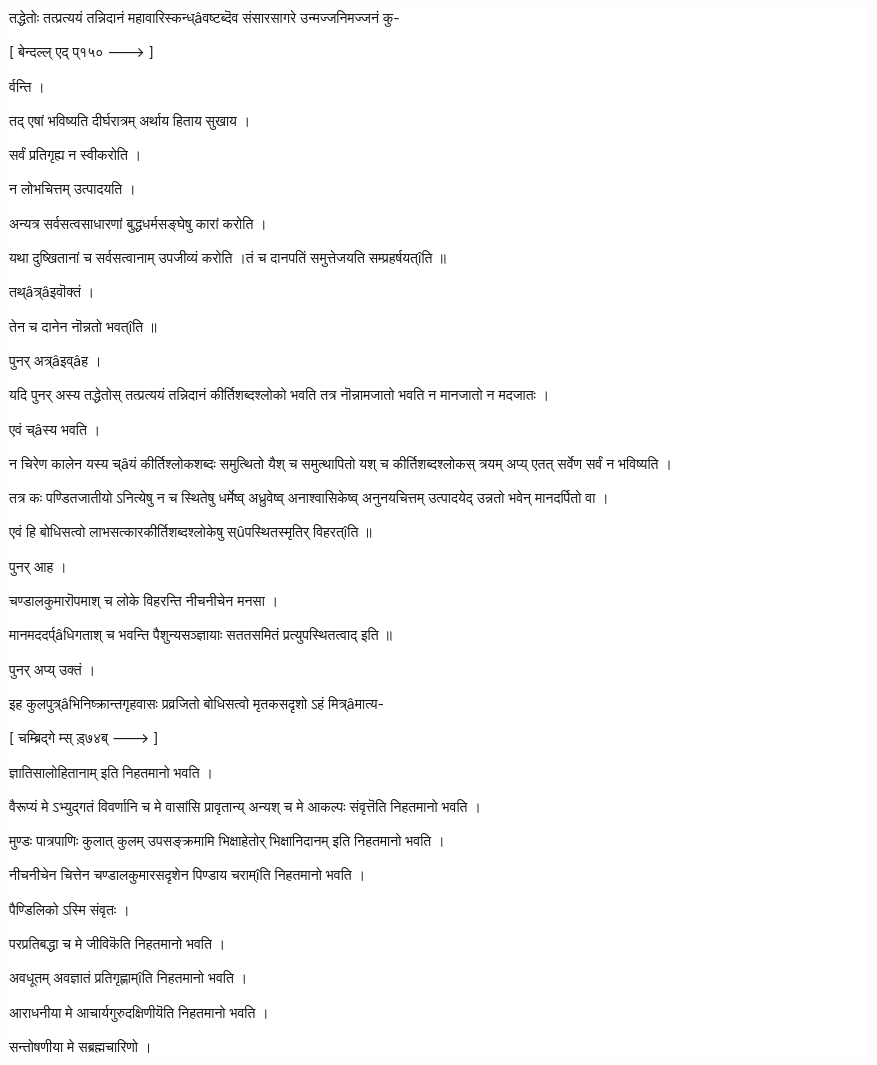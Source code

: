 तद्धेतोः तत्प्रत्ययं तन्निदानं महावारिस्कन्ध्âवष्टब्दॆव संसारसागरे उन्मज्जनिमज्जनं कु-  
  
[ बेन्दल्ल् एद् प्१५० ---> ]  
  
र्वन्ति ।  
  
तद् एषां भविष्यति दीर्घरात्रम् अर्थाय हिताय सुखाय ।  
  
सर्वं प्रतिगृह्य न स्वीकरोति ।  
  
न लोभचित्तम् उत्पादयति ।  
  
अन्यत्र सर्वसत्वसाधारणां बुद्धधर्मसङ्घेषु कारां करोति ।  
  
यथा दुष्खितानां च सर्वसत्वानाम् उपजीव्यं करोति ।तं च दानपतिं समुत्तेजयति सम्प्रहर्षयत्îति ॥  
  
तथ्âत्र्âइवॊक्तं ।  
  
तेन च दानेन नॊन्नतो भवत्îति ॥  
  
पुनर् अत्र्âइव्âह ।  
  
यदि पुनर् अस्य तद्धेतोस् तत्प्रत्ययं तन्निदानं कीर्तिशब्दश्लोको भवति तत्र नॊन्नामजातो भवति न मानजातो न मदजातः ।  
  
एवं च्âस्य भवति ।  
  
न चिरेण कालेन यस्य च्âयं कीर्तिश्लोकशब्दः समुत्थितो यैश् च समुत्थापितो यश् च कीर्तिशब्दश्लोकस् त्रयम् अप्य् एतत् सर्वेण सर्वं न भविष्यति ।  
  
तत्र कः पण्डितजातीयो ऽनित्येषु न च स्थितेषु धर्मेष्व् अध्रुवेष्व् अनाश्वासिकेष्व् अनुनयचित्तम् उत्पादयेद् उन्नतो भवेन् मानदर्पितो वा ।  
  
एवं हि बोधिसत्वो लाभसत्कारकीर्तिशब्दश्लोकेषु स्ûपस्थितस्मृतिर् विहरत्îति ॥  
  
पुनर् आह ।  
  
चण्डालकुमारॊपमाश् च लोके विहरन्ति नीचनीचेन मनसा ।  
  
मानमददर्प्âधिगताश् च भवन्ति पैशुन्यसञ्ज्ञायाः सततसमितं प्रत्युपस्थितत्वाद् इति ॥  
  
पुनर् अप्य् उक्तं ।  
  
इह कुलपुत्र्âभिनिष्क्रान्तगृहवासः प्रव्रजितो बोधिसत्वो मृतकसदृशो ऽहं मित्र्âमात्य-  
  
[ चम्ब्रिद्गे म्स् ड़्७४ब् ---> ]  
  
ज्ञातिसालोहितानाम् इति निहतमानो भवति ।  
  
वैरूप्यं मे ऽभ्युद्गतं विवर्णानि च मे वासांसि प्रावृतान्य् अन्यश् च मे आकल्पः संवृत्तॆति निहतमानो भवति ।  
  
मुण्डः पात्रपाणिः कुलात् कुलम् उपसङ्क्रमामि भिक्षाहेतोर् भिक्षानिदानम् इति निहतमानो भवति ।  
  
नीचनीचेन चित्तेन चण्डालकुमारसदृशेन पिण्डाय चराम्îति निहतमानो भवति ।  
  
पैण्डिलिको ऽस्मि संवृतः ।  
  
परप्रतिबद्धा च मे जीविकॆति निहतमानो भवति ।  
  
अवधूतम् अवज्ञातं प्रतिगृह्णाम्îति निहतमानो भवति ।  
  
आराधनीया मे आचार्यगुरुदक्षिणीयॆति निहतमानो भवति ।  
  
सन्तोषणीया मे सब्रह्मचारिणो ।  
  